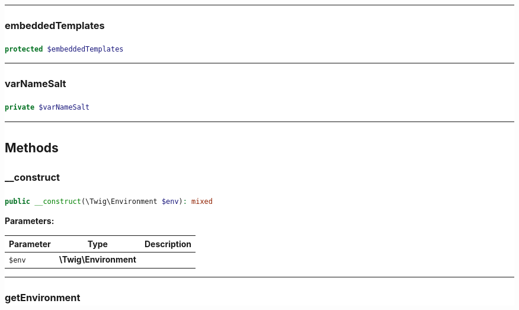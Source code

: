 




***

### embeddedTemplates



```php
protected $embeddedTemplates
```






***

### varNameSalt



```php
private $varNameSalt
```






***

## Methods


### __construct



```php
public __construct(\Twig\Environment $env): mixed
```








**Parameters:**

| Parameter | Type | Description |
|-----------|------|-------------|
| `$env` | **\Twig\Environment** |  |




***

### getEnvironment
